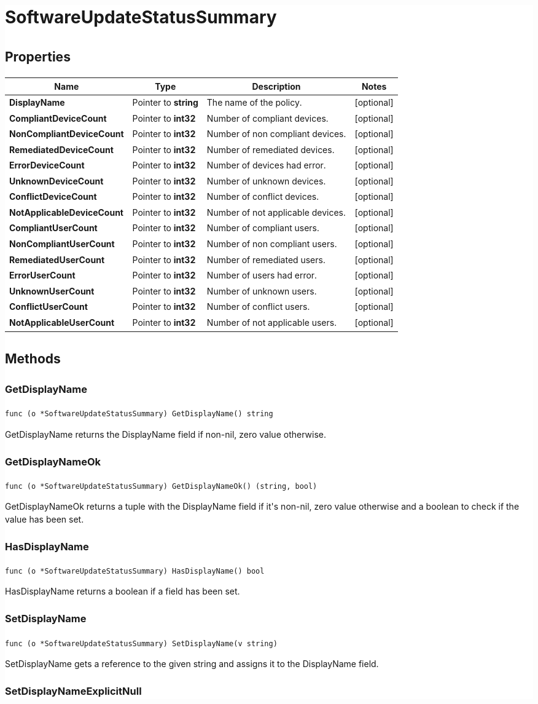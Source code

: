 # SoftwareUpdateStatusSummary

## Properties

Name | Type | Description | Notes
------------ | ------------- | ------------- | -------------
**DisplayName** | Pointer to **string** | The name of the policy. | [optional] 
**CompliantDeviceCount** | Pointer to **int32** | Number of compliant devices. | [optional] 
**NonCompliantDeviceCount** | Pointer to **int32** | Number of non compliant devices. | [optional] 
**RemediatedDeviceCount** | Pointer to **int32** | Number of remediated devices. | [optional] 
**ErrorDeviceCount** | Pointer to **int32** | Number of devices had error. | [optional] 
**UnknownDeviceCount** | Pointer to **int32** | Number of unknown devices. | [optional] 
**ConflictDeviceCount** | Pointer to **int32** | Number of conflict devices. | [optional] 
**NotApplicableDeviceCount** | Pointer to **int32** | Number of not applicable devices. | [optional] 
**CompliantUserCount** | Pointer to **int32** | Number of compliant users. | [optional] 
**NonCompliantUserCount** | Pointer to **int32** | Number of non compliant users. | [optional] 
**RemediatedUserCount** | Pointer to **int32** | Number of remediated users. | [optional] 
**ErrorUserCount** | Pointer to **int32** | Number of users had error. | [optional] 
**UnknownUserCount** | Pointer to **int32** | Number of unknown users. | [optional] 
**ConflictUserCount** | Pointer to **int32** | Number of conflict users. | [optional] 
**NotApplicableUserCount** | Pointer to **int32** | Number of not applicable users. | [optional] 

## Methods

### GetDisplayName

`func (o *SoftwareUpdateStatusSummary) GetDisplayName() string`

GetDisplayName returns the DisplayName field if non-nil, zero value otherwise.

### GetDisplayNameOk

`func (o *SoftwareUpdateStatusSummary) GetDisplayNameOk() (string, bool)`

GetDisplayNameOk returns a tuple with the DisplayName field if it's non-nil, zero value otherwise
and a boolean to check if the value has been set.

### HasDisplayName

`func (o *SoftwareUpdateStatusSummary) HasDisplayName() bool`

HasDisplayName returns a boolean if a field has been set.

### SetDisplayName

`func (o *SoftwareUpdateStatusSummary) SetDisplayName(v string)`

SetDisplayName gets a reference to the given string and assigns it to the DisplayName field.

### SetDisplayNameExplicitNull
